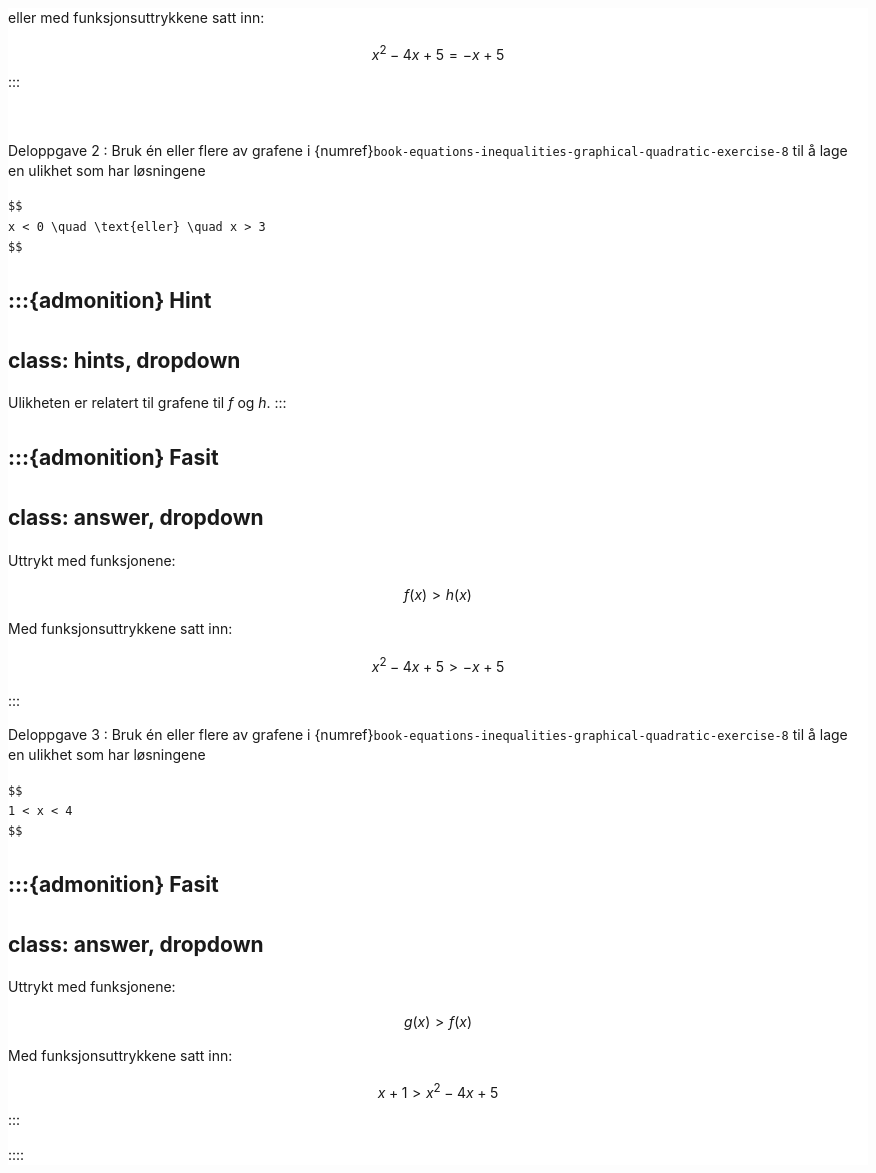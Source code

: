 eller med funksjonsuttrykkene satt inn:

$$
x^2 - 4x + 5 = -x + 5
$$
:::

<br>

Deloppgave 2
: Bruk én eller flere av grafene i {numref}`book-equations-inequalities-graphical-quadratic-exercise-8` til å lage en ulikhet som har løsningene

    $$
    x < 0 \quad \text{eller} \quad x > 3
    $$

:::{admonition} Hint
---
class: hints, dropdown
---
Ulikheten er relatert til grafene til $f$ og $h$.
:::

:::{admonition} Fasit
---
class: answer, dropdown
---
Uttrykt med funksjonene:

$$
f(x) > h(x)
$$

Med funksjonsuttrykkene satt inn:

$$
x^2 - 4x + 5 > -x + 5
$$

:::

Deloppgave 3
: Bruk én eller flere av grafene i {numref}`book-equations-inequalities-graphical-quadratic-exercise-8` til å lage en ulikhet som har løsningene

    $$
    1 < x < 4
    $$

:::{admonition} Fasit
---
class: answer, dropdown
---
Uttrykt med funksjonene:

$$
g(x) > f(x)
$$

Med funksjonsuttrykkene satt inn:

$$
x + 1 > x^2 - 4x + 5
$$
:::


::::
